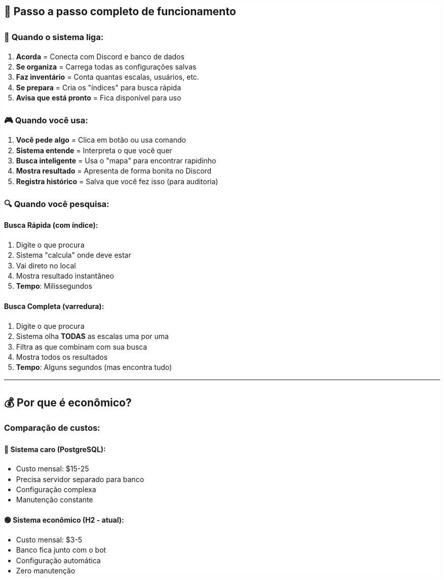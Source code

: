 
## 🏁 Passo a passo completo de funcionamento

### 🔄 **Quando o sistema liga**:

1. **Acorda** = Conecta com Discord e banco de dados
2. **Se organiza** = Carrega todas as configurações salvas
3. **Faz inventário** = Conta quantas escalas, usuários, etc.
4. **Se prepara** = Cria os "índices" para busca rápida
5. **Avisa que está pronto** = Fica disponível para uso

### 🎮 **Quando você usa**:

1. **Você pede algo** = Clica em botão ou usa comando
2. **Sistema entende** = Interpreta o que você quer
3. **Busca inteligente** = Usa o "mapa" para encontrar rapidinho
4. **Mostra resultado** = Apresenta de forma bonita no Discord
5. **Registra histórico** = Salva que você fez isso (para auditoria)

### 🔍 **Quando você pesquisa**:

#### Busca Rápida (com índice):
1. Digite o que procura
2. Sistema "calcula" onde deve estar
3. Vai direto no local
4. Mostra resultado instantâneo
5. **Tempo**: Milissegundos

#### Busca Completa (varredura):
1. Digite o que procura
2. Sistema olha **TODAS** as escalas uma por uma
3. Filtra as que combinam com sua busca
4. Mostra todos os resultados
5. **Tempo**: Alguns segundos (mas encontra tudo)

---

## 💰 Por que é econômico?

### Comparação de custos:

#### 🔴 **Sistema caro** (PostgreSQL):
- Custo mensal: $15-25
- Precisa servidor separado para banco
- Configuração complexa
- Manutenção constante

#### 🟢 **Sistema econômico** (H2 - atual):
- Custo mensal: $3-5
- Banco fica junto com o bot
- Configuração automática
- Zero manutenção
